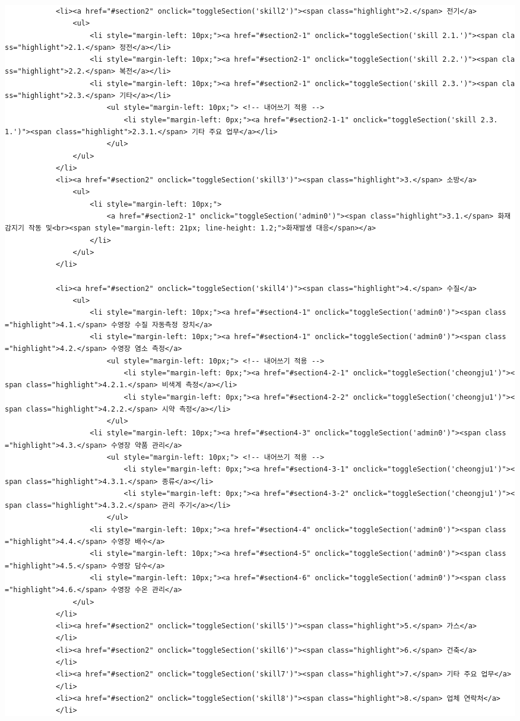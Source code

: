                 <li><a href="#section2" onclick="toggleSection('skill2')"><span class="highlight">2.</span> 전기</a>
                    <ul>
                        <li style="margin-left: 10px;"><a href="#section2-1" onclick="toggleSection('skill 2.1.')"><span class="highlight">2.1.</span> 정전</a></li>
                        <li style="margin-left: 10px;"><a href="#section2-1" onclick="toggleSection('skill 2.2.')"><span class="highlight">2.2.</span> 복전</a></li>
                        <li style="margin-left: 10px;"><a href="#section2-1" onclick="toggleSection('skill 2.3.')"><span class="highlight">2.3.</span> 기타</a></li>
                            <ul style="margin-left: 10px;"> <!-- 내어쓰기 적용 -->
                                <li style="margin-left: 0px;"><a href="#section2-1-1" onclick="toggleSection('skill 2.3.1.')"><span class="highlight">2.3.1.</span> 기타 주요 업무</a></li>
                            </ul>
                    </ul>   
                </li>
                <li><a href="#section2" onclick="toggleSection('skill3')"><span class="highlight">3.</span> 소방</a>
                    <ul>
                        <li style="margin-left: 10px;">
                            <a href="#section2-1" onclick="toggleSection('admin0')"><span class="highlight">3.1.</span> 화재감지기 작동 및<br><span style="margin-left: 21px; line-height: 1.2;">화재발생 대응</span></a>
                        </li>
                    </ul>
                </li>

                <li><a href="#section2" onclick="toggleSection('skill4')"><span class="highlight">4.</span> 수질</a>
                    <ul>
                        <li style="margin-left: 10px;"><a href="#section4-1" onclick="toggleSection('admin0')"><span class="highlight">4.1.</span> 수영장 수질 자동측정 장치</a>
                        <li style="margin-left: 10px;"><a href="#section4-1" onclick="toggleSection('admin0')"><span class="highlight">4.2.</span> 수영장 염소 측정</a>
                            <ul style="margin-left: 10px;"> <!-- 내어쓰기 적용 -->
                                <li style="margin-left: 0px;"><a href="#section4-2-1" onclick="toggleSection('cheongju1')"><span class="highlight">4.2.1.</span> 비색계 측정</a></li>
                                <li style="margin-left: 0px;"><a href="#section4-2-2" onclick="toggleSection('cheongju1')"><span class="highlight">4.2.2.</span> 시약 측정</a></li>
                            </ul>
                        <li style="margin-left: 10px;"><a href="#section4-3" onclick="toggleSection('admin0')"><span class="highlight">4.3.</span> 수영장 약품 관리</a>
                            <ul style="margin-left: 10px;"> <!-- 내어쓰기 적용 -->
                                <li style="margin-left: 0px;"><a href="#section4-3-1" onclick="toggleSection('cheongju1')"><span class="highlight">4.3.1.</span> 종류</a></li>
                                <li style="margin-left: 0px;"><a href="#section4-3-2" onclick="toggleSection('cheongju1')"><span class="highlight">4.3.2.</span> 관리 주기</a></li>
                            </ul>
                        <li style="margin-left: 10px;"><a href="#section4-4" onclick="toggleSection('admin0')"><span class="highlight">4.4.</span> 수영장 배수</a>
                        <li style="margin-left: 10px;"><a href="#section4-5" onclick="toggleSection('admin0')"><span class="highlight">4.5.</span> 수영장 담수</a>
                        <li style="margin-left: 10px;"><a href="#section4-6" onclick="toggleSection('admin0')"><span class="highlight">4.6.</span> 수영장 수온 관리</a>   
                    </ul>     
                </li>
                <li><a href="#section2" onclick="toggleSection('skill5')"><span class="highlight">5.</span> 가스</a>
                </li>
                <li><a href="#section2" onclick="toggleSection('skill6')"><span class="highlight">6.</span> 건축</a>
                </li>
                <li><a href="#section2" onclick="toggleSection('skill7')"><span class="highlight">7.</span> 기타 주요 업무</a>
                </li>
                <li><a href="#section2" onclick="toggleSection('skill8')"><span class="highlight">8.</span> 업체 연락처</a>
                </li>
                                    